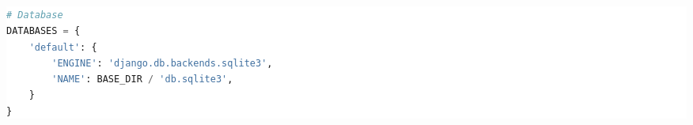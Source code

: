 ```python
# Database
DATABASES = {
    'default': {
        'ENGINE': 'django.db.backends.sqlite3',
        'NAME': BASE_DIR / 'db.sqlite3',
    }
}

```


